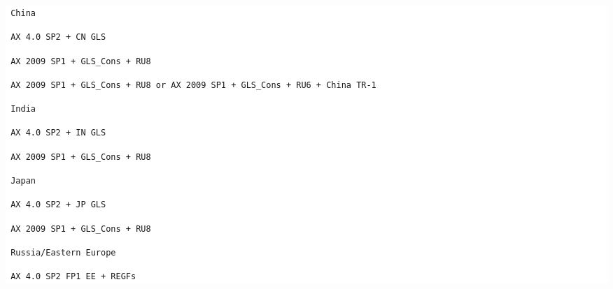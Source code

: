 	 China
  </p> </td>
    <td rowspan="2"> <p>
   
	 AX 4.0 SP2 + CN GLS
  </p> </td>
    <td> <p>
   
	 AX 2009 SP1 + GLS_Cons + RU8
  </p> </td>
  </tr>
  <tr>
    <td> <p>
   
	 AX 2009 SP1 + GLS_Cons + RU8 or AX 2009 SP1 + GLS_Cons + RU6 + China TR-1
  </p> </td>
  </tr>
  <tr>
    <td> <p>
   
	 India
  </p> </td>
    <td> <p>
   
	 AX 4.0 SP2 + IN GLS
  </p> </td>
    <td> <p>
   
	 AX 2009 SP1 + GLS_Cons + RU8
  </p> </td>
  </tr>
  <tr>
    <td> <p>
   
	 Japan
  </p> </td>
    <td> <p>
   
	 AX 4.0 SP2 + JP GLS
  </p> </td>
    <td> <p>
   
	 AX 2009 SP1 + GLS_Cons + RU8
  </p> </td>
  </tr>
  <tr>
    <td> <p>
   
	 Russia/Eastern Europe
  </p> </td>
    <td> <p>
   
	 AX 4.0 SP2 FP1 EE + REGFs
  </p> </td>
    <td> <p>
   